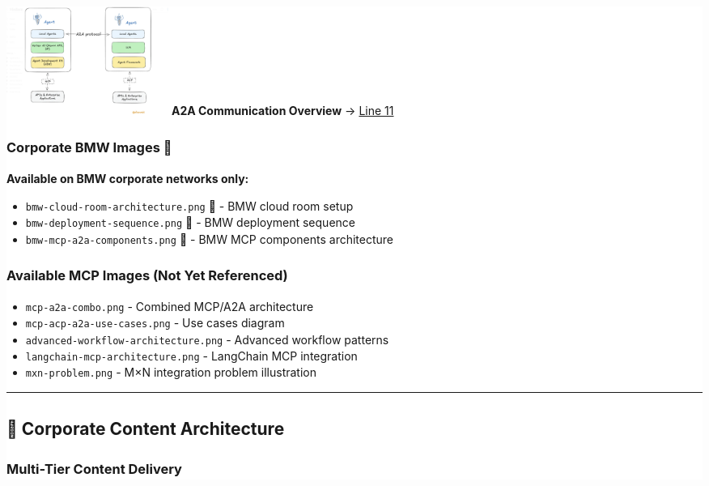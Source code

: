 <img src="../docs-content/03_mcp-acp-a2a/images/a2a-overview.png" alt="A2A Communication Overview" width="200"/> **A2A Communication Overview** → [Line 11](../docs-content/03_mcp-acp-a2a/Session7_Agent_to_Agent_Communication.md#L11)

### Corporate BMW Images 🏢

**Available on BMW corporate networks only:**

- `bmw-cloud-room-architecture.png` 🏢 - BMW cloud room setup
- `bmw-deployment-sequence.png` 🏢 - BMW deployment sequence
- `bmw-mcp-a2a-components.png` 🏢 - BMW MCP components architecture

### Available MCP Images (Not Yet Referenced)

- `mcp-a2a-combo.png` - Combined MCP/A2A architecture
- `mcp-acp-a2a-use-cases.png` - Use cases diagram
- `advanced-workflow-architecture.png` - Advanced workflow patterns
- `langchain-mcp-architecture.png` - LangChain MCP integration
- `mxn-problem.png` - M×N integration problem illustration

---

## 🏢 Corporate Content Architecture

### Multi-Tier Content Delivery
